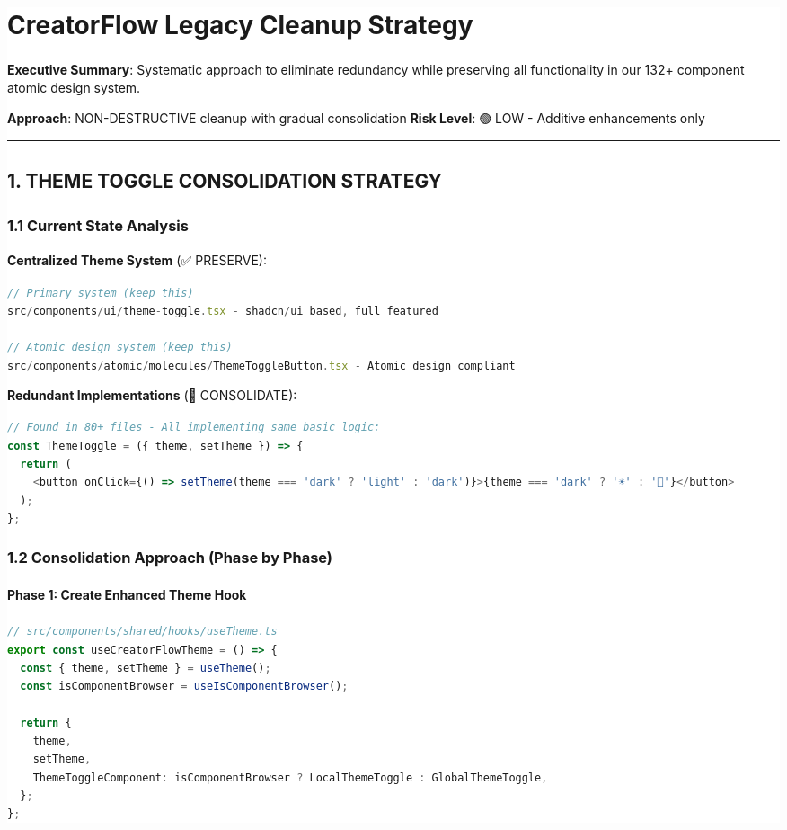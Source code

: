 # CreatorFlow Legacy Cleanup Strategy

**Executive Summary**: Systematic approach to eliminate redundancy while preserving all functionality in our 132+ component atomic design system.

**Approach**: NON-DESTRUCTIVE cleanup with gradual consolidation
**Risk Level**: 🟢 LOW - Additive enhancements only

---

## 1. THEME TOGGLE CONSOLIDATION STRATEGY

### 1.1 Current State Analysis

**Centralized Theme System** (✅ PRESERVE):

```typescript
// Primary system (keep this)
src/components/ui/theme-toggle.tsx - shadcn/ui based, full featured

// Atomic design system (keep this)
src/components/atomic/molecules/ThemeToggleButton.tsx - Atomic design compliant
```

**Redundant Implementations** (🧹 CONSOLIDATE):

```typescript
// Found in 80+ files - All implementing same basic logic:
const ThemeToggle = ({ theme, setTheme }) => {
  return (
    <button onClick={() => setTheme(theme === 'dark' ? 'light' : 'dark')}>{theme === 'dark' ? '☀️' : '🌙'}</button>
  );
};
```

### 1.2 Consolidation Approach (Phase by Phase)

#### **Phase 1: Create Enhanced Theme Hook**

```typescript
// src/components/shared/hooks/useTheme.ts
export const useCreatorFlowTheme = () => {
  const { theme, setTheme } = useTheme();
  const isComponentBrowser = useIsComponentBrowser();

  return {
    theme,
    setTheme,
    ThemeToggleComponent: isComponentBrowser ? LocalThemeToggle : GlobalThemeToggle,
  };
};
```
